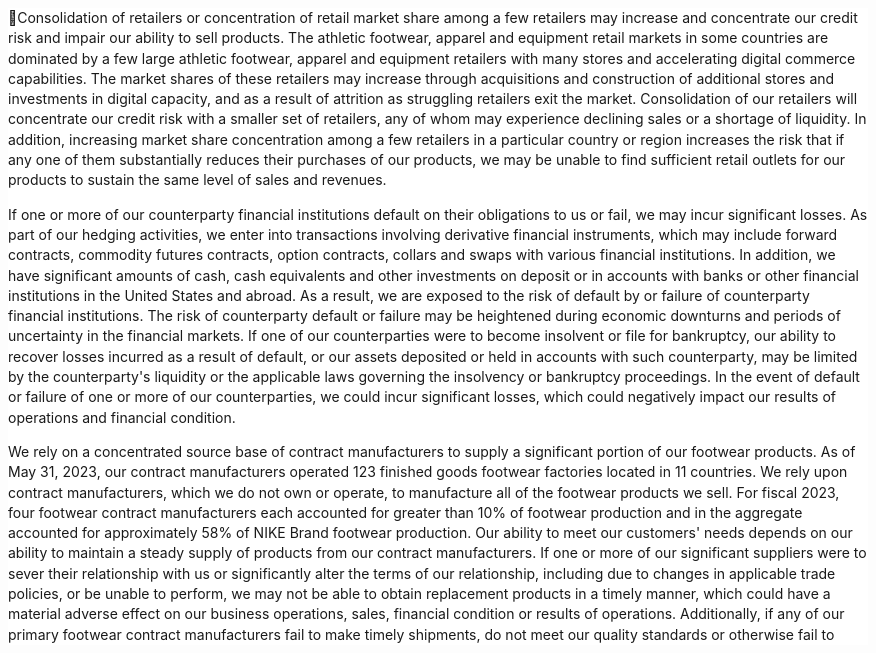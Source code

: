 Consolidation of retailers or concentration of retail market share among a few retailers may increase and concentrate
our credit risk and impair our ability to sell products.
The athletic footwear, apparel and equipment retail markets in some countries are dominated by a few large athletic footwear,
apparel and equipment retailers with many stores and accelerating digital commerce capabilities. The market shares of these
retailers may increase through acquisitions and construction of additional stores and investments in digital capacity, and as a
result of attrition as struggling retailers exit the market. Consolidation of our retailers will concentrate our credit risk with a smaller
set of retailers, any of whom may experience declining sales or a shortage of liquidity. In addition, increasing market share
concentration among a few retailers in a particular country or region increases the risk that if any one of them substantially
reduces their purchases of our products, we may be unable to find sufficient retail outlets for our products to sustain the same
level of sales and revenues.

If one or more of our counterparty financial institutions default on their obligations to us or fail, we may incur significant
losses.
As part of our hedging activities, we enter into transactions involving derivative financial instruments, which may include forward
contracts, commodity futures contracts, option contracts, collars and swaps with various financial institutions. In addition, we have
significant amounts of cash, cash equivalents and other investments on deposit or in accounts with banks or other financial
institutions in the United States and abroad. As a result, we are exposed to the risk of default by or failure of counterparty
financial institutions. The risk of counterparty default or failure may be heightened during economic downturns and periods of
uncertainty in the financial markets. If one of our counterparties were to become insolvent or file for bankruptcy, our ability to
recover losses incurred as a result of default, or our assets deposited or held in accounts with such counterparty, may be limited
by the counterparty's liquidity or the applicable laws governing the insolvency or bankruptcy proceedings. In the event of default
or failure of one or more of our counterparties, we could incur significant losses, which could negatively impact our results of
operations and financial condition.

We rely on a concentrated source base of contract manufacturers to supply a significant portion of our footwear
products.
As of May 31, 2023, our contract manufacturers operated 123 finished goods footwear factories located in 11 countries. We rely
upon contract manufacturers, which we do not own or operate, to manufacture all of the footwear products we sell. For fiscal
2023, four footwear contract manufacturers each accounted for greater than 10% of footwear production and in the aggregate
accounted for approximately 58% of NIKE Brand footwear production. Our ability to meet our customers' needs depends on our
ability to maintain a steady supply of products from our contract manufacturers. If one or more of our significant suppliers were to
sever their relationship with us or significantly alter the terms of our relationship, including due to changes in applicable trade
policies, or be unable to perform, we may not be able to obtain replacement products in a timely manner, which could have a
material adverse effect on our business operations, sales, financial condition or results of operations. Additionally, if any of our
primary footwear contract manufacturers fail to make timely shipments, do not meet our quality standards or otherwise fail to